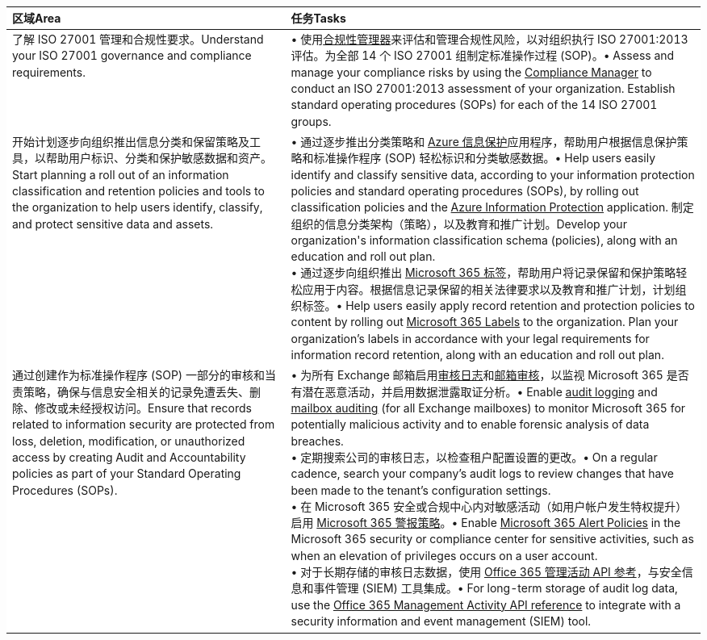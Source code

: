 |<span data-ttu-id="6e68f-158">**区域**</span><span class="sxs-lookup"><span data-stu-id="6e68f-158">**Area**</span></span>|<span data-ttu-id="6e68f-159">**任务**</span><span class="sxs-lookup"><span data-stu-id="6e68f-159">**Tasks**</span></span>|
|:-----|:-----|
|<span data-ttu-id="6e68f-160">了解 ISO 27001 管理和合规性要求。</span><span class="sxs-lookup"><span data-stu-id="6e68f-160">Understand your ISO 27001 governance and compliance requirements.</span></span>|<span data-ttu-id="6e68f-p106">•    使用[合规性管理器](/microsoft-365/compliance/compliance-manager)来评估和管理合规性风险，以对组织执行 ISO 27001:2013 评估。为全部 14 个 ISO 27001 组制定标准操作过程 (SOP)。</span><span class="sxs-lookup"><span data-stu-id="6e68f-p106">•    Assess and manage your compliance risks by using the [Compliance Manager](/microsoft-365/compliance/compliance-manager) to conduct an ISO 27001:2013 assessment of your organization.  Establish standard operating procedures (SOPs) for each of the 14 ISO 27001 groups.</span></span>
|<span data-ttu-id="6e68f-163">开始计划逐步向组织推出信息分类和保留策略及工具，以帮助用户标识、分类和保护敏感数据和资产。</span><span class="sxs-lookup"><span data-stu-id="6e68f-163">Start planning a roll out of an information classification and retention policies and tools to the organization to help users identify, classify, and protect sensitive data and assets.</span></span>|<span data-ttu-id="6e68f-164">• 通过逐步推出分类策略和 [Azure 信息保护](/azure/information-protection/what-is-information-protection)应用程序，帮助用户根据信息保护策略和标准操作程序 (SOP) 轻松标识和分类敏感数据。</span><span class="sxs-lookup"><span data-stu-id="6e68f-164">• Help users easily identify and classify sensitive data, according to your information protection policies and standard operating procedures (SOPs), by rolling out classification policies and the [Azure Information Protection](/azure/information-protection/what-is-information-protection) application.</span></span>  <span data-ttu-id="6e68f-165">制定组织的信息分类架构（策略），以及教育和推广计划。</span><span class="sxs-lookup"><span data-stu-id="6e68f-165">Develop your organization's information classification schema (policies), along with an education and roll out plan.</span></span><br><span data-ttu-id="6e68f-p108">• 通过逐步向组织推出 [Microsoft 365 标签](/microsoft-365/compliance/labels)，帮助用户将记录保留和保护策略轻松应用于内容。根据信息记录保留的相关法律要求以及教育和推广计划，计划组织标签。</span><span class="sxs-lookup"><span data-stu-id="6e68f-p108">• Help users easily apply record retention and protection policies to content by rolling out [Microsoft 365 Labels](/microsoft-365/compliance/labels) to the organization.  Plan your organization’s labels in accordance with your legal requirements for information record retention, along with an education and roll out plan.</span></span>
|<span data-ttu-id="6e68f-168">通过创建作为标准操作程序 (SOP) 一部分的审核和当责策略，确保与信息安全相关的记录免遭丢失、删除、修改或未经授权访问。</span><span class="sxs-lookup"><span data-stu-id="6e68f-168">Ensure that records related to information security are protected from loss, deletion, modification, or unauthorized access by creating Audit and Accountability policies as part of your Standard Operating Procedures (SOPs).</span></span>|<span data-ttu-id="6e68f-169">• 为所有 Exchange 邮箱启用[审核日志](/microsoft-365/compliance/search-the-audit-log-in-security-and-compliance)和[邮箱审核](/microsoft-365/compliance/enable-mailbox-auditing)，以监视 Microsoft 365 是否有潜在恶意活动，并启用数据泄露取证分析。</span><span class="sxs-lookup"><span data-stu-id="6e68f-169">•  Enable [audit logging](/microsoft-365/compliance/search-the-audit-log-in-security-and-compliance) and [mailbox auditing](/microsoft-365/compliance/enable-mailbox-auditing) (for all Exchange mailboxes) to monitor Microsoft 365 for potentially malicious activity and to enable forensic analysis of data breaches.</span></span><br><span data-ttu-id="6e68f-170">• 定期搜索公司的审核日志，以检查租户配置设置的更改。</span><span class="sxs-lookup"><span data-stu-id="6e68f-170">• On a regular cadence, search your company’s audit logs to review changes that have been made to the tenant’s configuration settings.</span></span><br><span data-ttu-id="6e68f-171">• 在 Microsoft 365 安全或合规中心内对敏感活动（如用户帐户发生特权提升）启用 [Microsoft 365 警报策略](/microsoft-365/compliance/alert-policies)。</span><span class="sxs-lookup"><span data-stu-id="6e68f-171">•   Enable [Microsoft 365 Alert Policies](/microsoft-365/compliance/alert-policies) in the Microsoft 365 security or compliance center for sensitive activities, such as when an elevation of privileges occurs on a user account.</span></span><br><span data-ttu-id="6e68f-172">• 对于长期存储的审核日志数据，使用 [Office 365 管理活动 API 参考](/office/office-365-management-api/office-365-management-activity-api-reference)，与安全信息和事件管理 (SIEM) 工具集成。</span><span class="sxs-lookup"><span data-stu-id="6e68f-172">• For long-term storage of audit log data, use the [Office 365 Management Activity API reference](/office/office-365-management-api/office-365-management-activity-api-reference) to integrate with a security information and event management (SIEM) tool.</span></span>